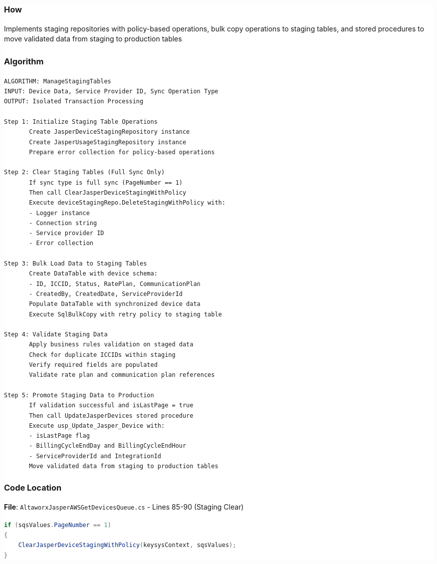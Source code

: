 ### How
Implements staging repositories with policy-based operations, bulk copy operations to staging tables, and stored procedures to move validated data from staging to production tables

### Algorithm
```
ALGORITHM: ManageStagingTables
INPUT: Device Data, Service Provider ID, Sync Operation Type
OUTPUT: Isolated Transaction Processing

Step 1: Initialize Staging Table Operations
       Create JasperDeviceStagingRepository instance
       Create JasperUsageStagingRepository instance
       Prepare error collection for policy-based operations

Step 2: Clear Staging Tables (Full Sync Only)
       If sync type is full sync (PageNumber == 1)
       Then call ClearJasperDeviceStagingWithPolicy
       Execute deviceStagingRepo.DeleteStagingWithPolicy with:
       - Logger instance
       - Connection string
       - Service provider ID
       - Error collection

Step 3: Bulk Load Data to Staging Tables
       Create DataTable with device schema:
       - ID, ICCID, Status, RatePlan, CommunicationPlan
       - CreatedBy, CreatedDate, ServiceProviderId
       Populate DataTable with synchronized device data
       Execute SqlBulkCopy with retry policy to staging table

Step 4: Validate Staging Data
       Apply business rules validation on staged data
       Check for duplicate ICCIDs within staging
       Verify required fields are populated
       Validate rate plan and communication plan references

Step 5: Promote Staging Data to Production
       If validation successful and isLastPage = true
       Then call UpdateJasperDevices stored procedure
       Execute usp_Update_Jasper_Device with:
       - isLastPage flag
       - BillingCycleEndDay and BillingCycleEndHour
       - ServiceProviderId and IntegrationId
       Move validated data from staging to production tables
```

### Code Location
**File**: `AltaworxJasperAWSGetDevicesQueue.cs` - Lines 85-90 (Staging Clear)
```csharp
if (sqsValues.PageNumber == 1)
{
    ClearJasperDeviceStagingWithPolicy(keysysContext, sqsValues);
}
```
